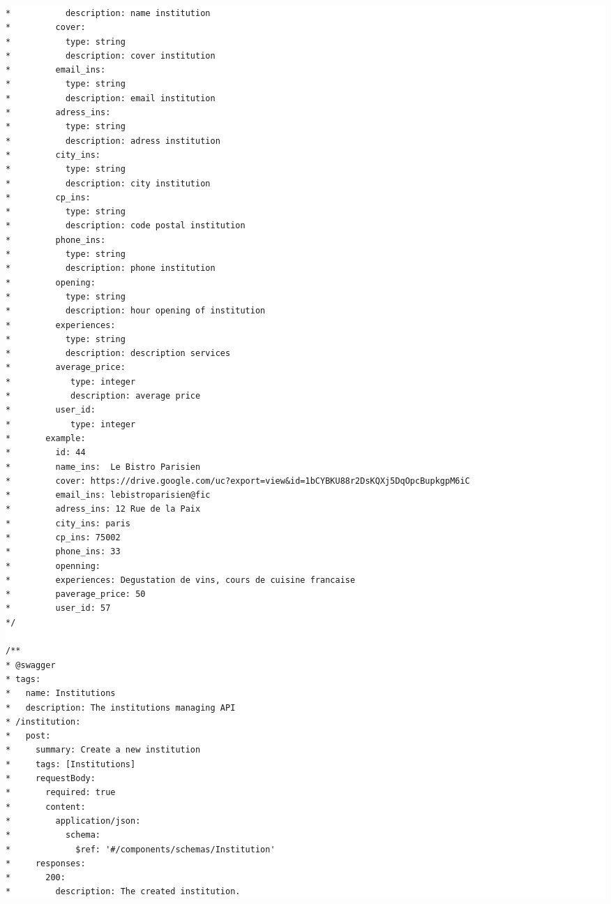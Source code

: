 ```
*           description: name institution
*         cover:
*           type: string
*           description: cover institution
*         email_ins:
*           type: string
*           description: email institution
*         adress_ins:
*           type: string
*           description: adress institution
*         city_ins:
*           type: string
*           description: city institution
*         cp_ins:
*           type: string
*           description: code postal institution
*         phone_ins:
*           type: string
*           description: phone institution
*         opening:
*           type: string
*           description: hour opening of institution
*         experiences:
*           type: string
*           description: description services
*         average_price:
*            type: integer
*            description: average price
*         user_id:
*            type: integer
*       example:
*         id: 44
*         name_ins:  Le Bistro Parisien
*         cover: https://drive.google.com/uc?export=view&id=1bCYBKU88r2DsKQXj5DqOpcBupkgpM6iC
*         email_ins: lebistroparisien@fic
*         adress_ins: 12 Rue de la Paix
*         city_ins: paris
*         cp_ins: 75002
*         phone_ins: 33
*         openning:
*         experiences: Degustation de vins, cours de cuisine francaise
*         paverage_price: 50
*         user_id: 57
*/

/**
* @swagger
* tags:
*   name: Institutions
*   description: The institutions managing API
* /institution:
*   post:
*     summary: Create a new institution
*     tags: [Institutions]
*     requestBody:
*       required: true
*       content:
*         application/json:
*           schema:
*             $ref: '#/components/schemas/Institution'
*     responses:
*       200:
*         description: The created institution.
```
